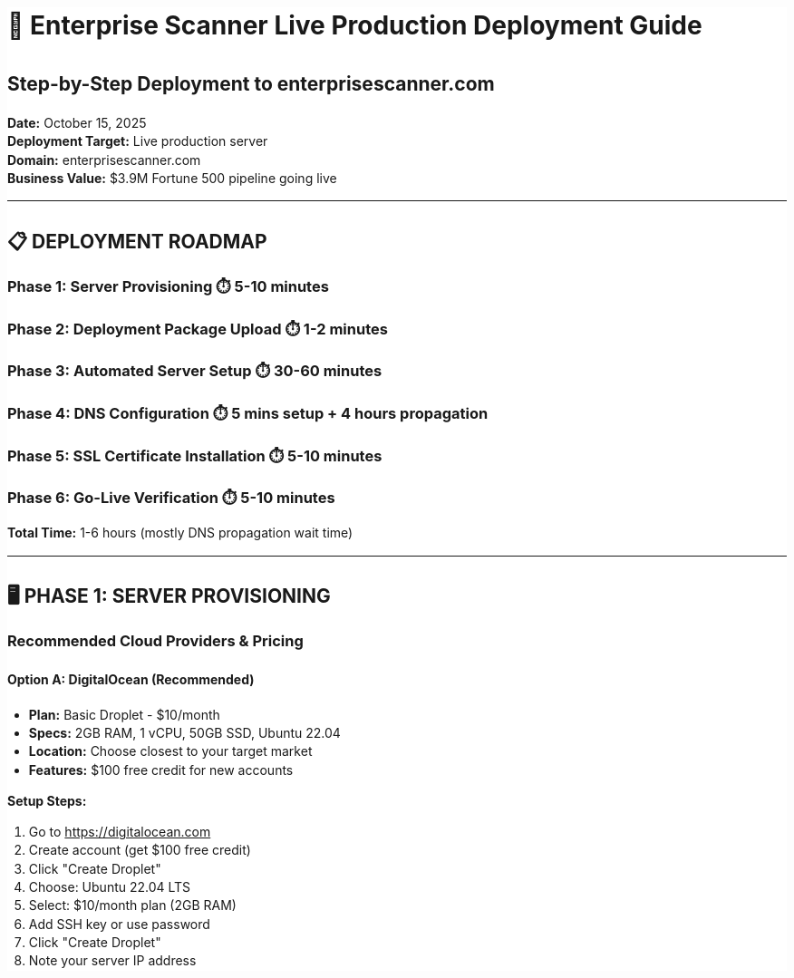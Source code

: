 # 🚀 Enterprise Scanner Live Production Deployment Guide
## Step-by-Step Deployment to enterprisescanner.com

**Date:** October 15, 2025  
**Deployment Target:** Live production server  
**Domain:** enterprisescanner.com  
**Business Value:** $3.9M Fortune 500 pipeline going live  

---

## 📋 **DEPLOYMENT ROADMAP**

### **Phase 1: Server Provisioning** ⏱️ 5-10 minutes
### **Phase 2: Deployment Package Upload** ⏱️ 1-2 minutes  
### **Phase 3: Automated Server Setup** ⏱️ 30-60 minutes
### **Phase 4: DNS Configuration** ⏱️ 5 mins setup + 4 hours propagation
### **Phase 5: SSL Certificate Installation** ⏱️ 5-10 minutes
### **Phase 6: Go-Live Verification** ⏱️ 5-10 minutes

**Total Time:** 1-6 hours (mostly DNS propagation wait time)

---

## 🖥️ **PHASE 1: SERVER PROVISIONING**

### **Recommended Cloud Providers & Pricing**

#### **Option A: DigitalOcean (Recommended)**
- **Plan:** Basic Droplet - $10/month
- **Specs:** 2GB RAM, 1 vCPU, 50GB SSD, Ubuntu 22.04
- **Location:** Choose closest to your target market
- **Features:** $100 free credit for new accounts

**Setup Steps:**
1. Go to https://digitalocean.com
2. Create account (get $100 free credit)
3. Click "Create Droplet"
4. Choose: Ubuntu 22.04 LTS
5. Select: $10/month plan (2GB RAM)
6. Add SSH key or use password
7. Click "Create Droplet"
8. Note your server IP address
